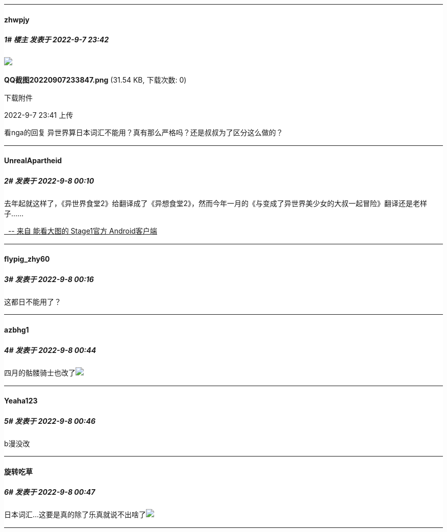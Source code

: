 

*****

####  zhwpjy  
##### 1#       楼主       发表于 2022-9-7 23:42

<img src="https://img.saraba1st.com/forum/202209/07/234105ws2nvp6vanvwvoxo.png" referrerpolicy="no-referrer">

<strong>QQ截图20220907233847.png</strong> (31.54 KB, 下载次数: 0)

下载附件

2022-9-7 23:41 上传

看nga的回复 异世界算日本词汇不能用？真有那么严格吗？还是叔叔为了区分这么做的？

*****

####  UnrealApartheid  
##### 2#       发表于 2022-9-8 00:10

去年起就这样了，《异世界食堂2》给翻译成了《异想食堂2》，然而今年一月的《与变成了异世界美少女的大叔一起冒险》翻译还是老样子……

[  -- 来自 能看大图的 Stage1官方 Android客户端](https://www.coolapk.com/apk/140634)

*****

####  flypig_zhy60  
##### 3#       发表于 2022-9-8 00:16

这都日不能用了？

*****

####  azbhg1  
##### 4#       发表于 2022-9-8 00:44

四月的骷髅骑士也改了<img src="https://static.saraba1st.com/image/smiley/face2017/067.png" referrerpolicy="no-referrer">

*****

####  Yeaha123  
##### 5#       发表于 2022-9-8 00:46

b漫没改

*****

####  旋转吃草  
##### 6#       发表于 2022-9-8 00:47

日本词汇…这要是真的除了乐真就说不出啥了<img src="https://static.saraba1st.com/image/smiley/face2017/067.png" referrerpolicy="no-referrer">

*****

